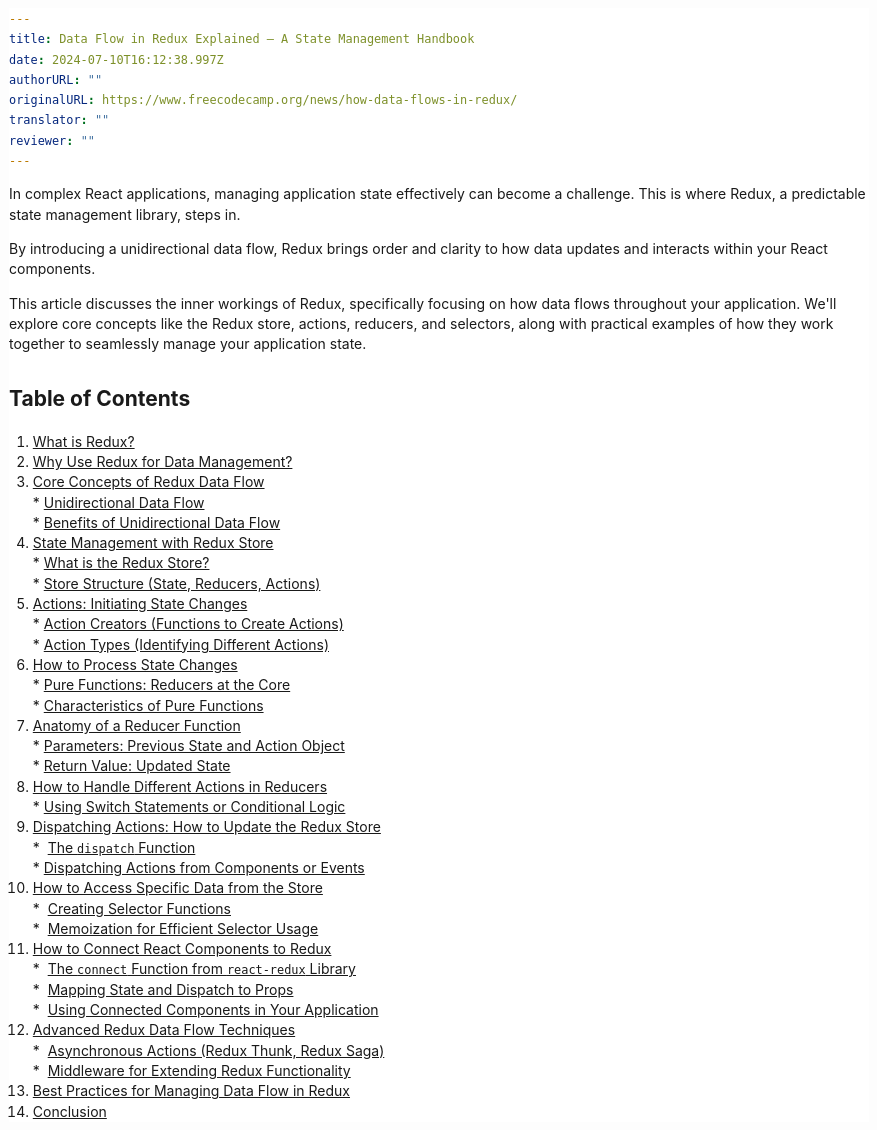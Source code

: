 ```yaml
---
title: Data Flow in Redux Explained – A State Management Handbook
date: 2024-07-10T16:12:38.997Z
authorURL: ""
originalURL: https://www.freecodecamp.org/news/how-data-flows-in-redux/
translator: ""
reviewer: ""
---
```


In complex React applications, managing application state effectively can become a challenge. This is where Redux, a predictable state management library, steps in.



By introducing a unidirectional data flow, Redux brings order and clarity to how data updates and interacts within your React components.

This article discusses the inner workings of Redux, specifically focusing on how data flows throughout your application. We'll explore core concepts like the Redux store, actions, reducers, and selectors, along with practical examples of how they work together to seamlessly manage your application state.

## Table of Contents

1.  [What is Redux?][1]
2.  [Why Use Redux for Data Management?][2]
3.  [Core Concepts of Redux Data Flow][3]  
    \* [Unidirectional Data Flow][4]  
    \* [Benefits of Unidirectional Data Flow][5]
4.  [State Management with Redux Store][6]  
    \* [What is the Redux Store?][7]  
    \* [Store Structure (State, Reducers, Actions)][8]
5.  [Actions: Initiating State Changes][9]  
    \* [Action Creators (Functions to Create Actions)][10]  
    \* [Action Types (Identifying Different Actions)][11]
6.  [How to Process State Changes][12]  
    \* [Pure Functions: Reducers at the Core][13]  
    \* [Characteristics of Pure Functions][14]
7.  [Anatomy of a Reducer Function][15]  
    \* [Parameters: Previous State and Action Object][16]  
    \* [Return Value: Updated State][17]
8.  [How to Handle Different Actions in Reducers][18]  
    \* [Using Switch Statements or Conditional Logic][19]
9.  [Dispatching Actions: How to Update the Redux Store][20]  
    \*  [The `dispatch` Function][21]  
    \* [Dispatching Actions from Components or Events][22]
10.  [How to Access Specific Data from the Store][23]  
    \*  [Creating Selector Functions][24]  
    \*  [Memoization for Efficient Selector Usage][25]
11.  [How to Connect React Components to Redux][26]  
    \*  [The `connect` Function from `react-redux` Library][27]  
    \*  [Mapping State and Dispatch to Props][28]  
    \*  [Using Connected Components in Your Application][29]
12.  [Advanced Redux Data Flow Techniques][30]  
    \*  [Asynchronous Actions (Redux Thunk, Redux Saga)][31]  
    \*  [Middleware for Extending Redux Functionality][32]
13.  [Best Practices for Managing Data Flow in Redux][33]
14.  [Conclusion][34]


[1]: #what-is-redux
[2]: #why-use-redux-for-data-management
[3]: #core-concepts-of-redux-data-flow
[4]: #unidirectional-data-flow
[5]: #benefits-of-unidirectional-data-flow
[6]: #state-management-with-redux-store
[7]: #what-is-the-redux-store
[8]: #store-structure-state-reducers-actions-
[9]: #actions-initiating-state-changes
[10]: #action-creators-functions-to-create-actions-
[11]: #action-types-identifying-different-actions-
[12]: #how-to-process-state-changes
[13]: #pure-functions-reducers-at-the-core
[14]: #characteristics-of-pure-functions
[15]: #anatomy-of-a-reducer-function
[16]: #parameters-previous-state-and-action-object
[17]: #return-value-updated-state
[18]: #how-to-handle-different-actions-in-reducers
[19]: #using-switch-statements
[20]: #dispatching-actions-how-to-update-the-redux-store
[21]: #the-dispatch-function
[22]: #dispatching-actions-from-components-or-events
[23]: #how-to-access-specific-data-from-the-store
[24]: #creating-selector-functions
[25]: #memoization-for-efficient-selector-usage
[26]: #how-to-connect-react-components-to-redux
[27]: #the-connect-function-from-react-redux-library
[28]: #mapping-state-and-dispatch-to-props
[29]: #using-connected-components-in-your-application
[30]: #advanced-redux-data-flow-techniques
[31]: #asynchronous-actions-redux-thunk-redux-saga-
[32]: #middleware-for-extending-redux-functionality
[33]: #best-practices-for-managing-data-flow-in-redux
[34]: #conclusion
[35]: https://ng.linkedin.com/in/joan-ayebola
[36]: https://www.buymeacoffee.com/joanayebola